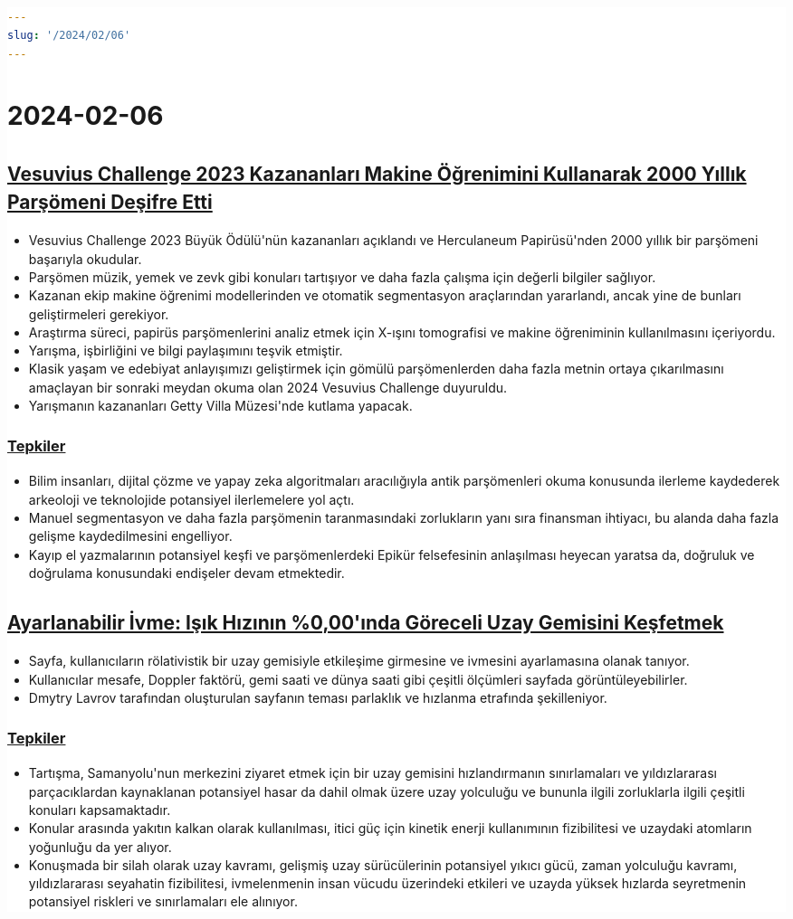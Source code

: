 ```yaml
---
slug: '/2024/02/06'
---
```


# 2024-02-06

## [Vesuvius Challenge 2023 Kazananları Makine Öğrenimini Kullanarak 2000 Yıllık Parşömeni Deşifre Etti](https://scrollprize.org/grandprize)

- Vesuvius Challenge 2023 Büyük Ödülü'nün kazananları açıklandı ve Herculaneum Papirüsü'nden 2000 yıllık bir parşömeni başarıyla okudular.
- Parşömen müzik, yemek ve zevk gibi konuları tartışıyor ve daha fazla çalışma için değerli bilgiler sağlıyor.
- Kazanan ekip makine öğrenimi modellerinden ve otomatik segmentasyon araçlarından yararlandı, ancak yine de bunları geliştirmeleri gerekiyor.
- Araştırma süreci, papirüs parşömenlerini analiz etmek için X-ışını tomografisi ve makine öğreniminin kullanılmasını içeriyordu.
- Yarışma, işbirliğini ve bilgi paylaşımını teşvik etmiştir.
- Klasik yaşam ve edebiyat anlayışımızı geliştirmek için gömülü parşömenlerden daha fazla metnin ortaya çıkarılmasını amaçlayan bir sonraki meydan okuma olan 2024 Vesuvius Challenge duyuruldu.
- Yarışmanın kazananları Getty Villa Müzesi'nde kutlama yapacak.

### [Tepkiler](https://news.ycombinator.com/item?id=39261861)

- Bilim insanları, dijital çözme ve yapay zeka algoritmaları aracılığıyla antik parşömenleri okuma konusunda ilerleme kaydederek arkeoloji ve teknolojide potansiyel ilerlemelere yol açtı.
- Manuel segmentasyon ve daha fazla parşömenin taranmasındaki zorlukların yanı sıra finansman ihtiyacı, bu alanda daha fazla gelişme kaydedilmesini engelliyor.
- Kayıp el yazmalarının potansiyel keşfi ve parşömenlerdeki Epikür felsefesinin anlaşılması heyecan yaratsa da, doğruluk ve doğrulama konusundaki endişeler devam etmektedir.

## [Ayarlanabilir İvme: Işık Hızının %0,00'ında Göreceli Uzay Gemisini Keşfetmek](https://dmytry.github.io/space/)

- Sayfa, kullanıcıların rölativistik bir uzay gemisiyle etkileşime girmesine ve ivmesini ayarlamasına olanak tanıyor.
- Kullanıcılar mesafe, Doppler faktörü, gemi saati ve dünya saati gibi çeşitli ölçümleri sayfada görüntüleyebilirler.
- Dmytry Lavrov tarafından oluşturulan sayfanın teması parlaklık ve hızlanma etrafında şekilleniyor.

### [Tepkiler](https://news.ycombinator.com/item?id=39266396)

- Tartışma, Samanyolu'nun merkezini ziyaret etmek için bir uzay gemisini hızlandırmanın sınırlamaları ve yıldızlararası parçacıklardan kaynaklanan potansiyel hasar da dahil olmak üzere uzay yolculuğu ve bununla ilgili zorluklarla ilgili çeşitli konuları kapsamaktadır.
- Konular arasında yakıtın kalkan olarak kullanılması, itici güç için kinetik enerji kullanımının fizibilitesi ve uzaydaki atomların yoğunluğu da yer alıyor.
- Konuşmada bir silah olarak uzay kavramı, gelişmiş uzay sürücülerinin potansiyel yıkıcı gücü, zaman yolculuğu kavramı, yıldızlararası seyahatin fizibilitesi, ivmelenmenin insan vücudu üzerindeki etkileri ve uzayda yüksek hızlarda seyretmenin potansiyel riskleri ve sınırlamaları ele alınıyor.
